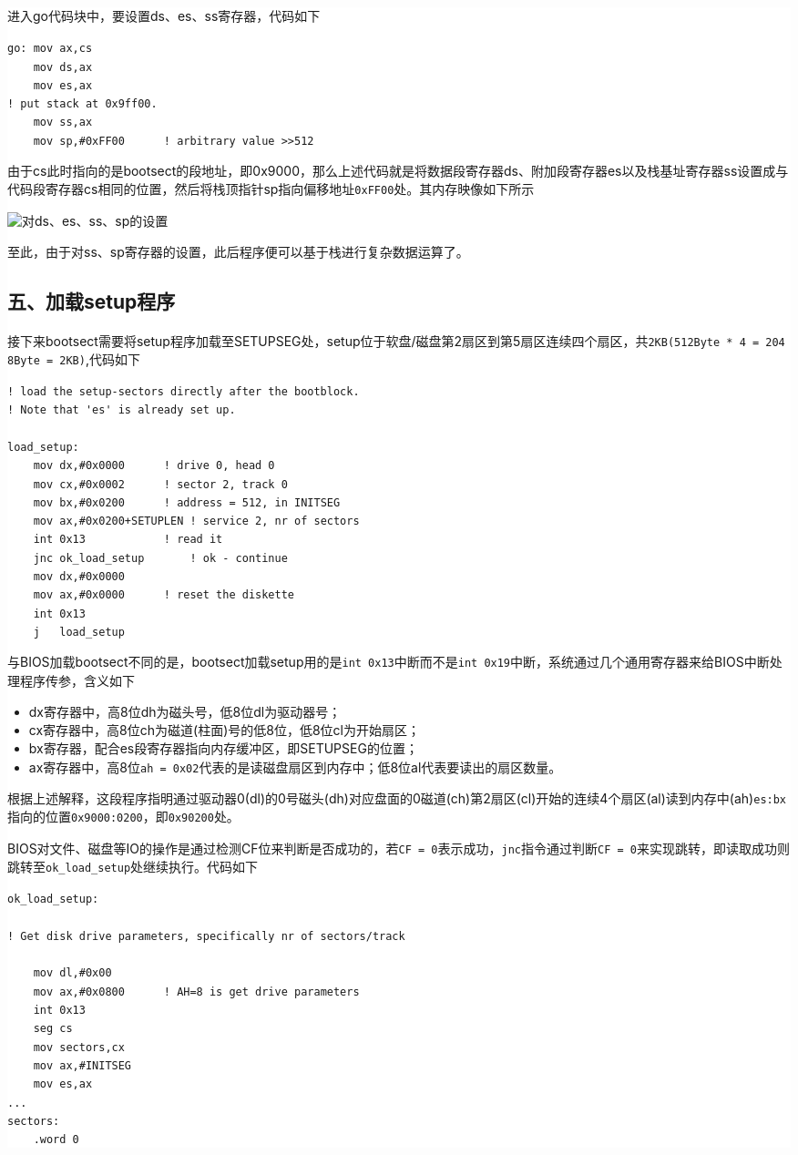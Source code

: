 进入go代码块中，要设置ds、es、ss寄存器，代码如下

```shell
go:	mov	ax,cs
	mov	ds,ax
	mov	es,ax
! put stack at 0x9ff00.
	mov	ss,ax
	mov	sp,#0xFF00		! arbitrary value >>512
```

由于cs此时指向的是bootsect的段地址，即0x9000，那么上述代码就是将数据段寄存器ds、附加段寄存器es以及栈基址寄存器ss设置成与代码段寄存器cs相同的位置，然后将栈顶指针sp指向偏移地址`0xFF00`处。其内存映像如下所示

![对ds、es、ss、sp的设置](https://feily.tech/pic/images/article/memory-bootsect-ds-es-ss-sp.png)

至此，由于对ss、sp寄存器的设置，此后程序便可以基于栈进行复杂数据运算了。

## 五、加载setup程序

接下来bootsect需要将setup程序加载至SETUPSEG处，setup位于软盘/磁盘第2扇区到第5扇区连续四个扇区，共`2KB(512Byte * 4 = 2048Byte = 2KB)`,代码如下

```shell
! load the setup-sectors directly after the bootblock.
! Note that 'es' is already set up.

load_setup:
	mov	dx,#0x0000		! drive 0, head 0
	mov	cx,#0x0002		! sector 2, track 0
	mov	bx,#0x0200		! address = 512, in INITSEG
	mov	ax,#0x0200+SETUPLEN	! service 2, nr of sectors
	int	0x13			! read it
	jnc	ok_load_setup		! ok - continue
	mov	dx,#0x0000
	mov	ax,#0x0000		! reset the diskette
	int	0x13
	j	load_setup
```

与BIOS加载bootsect不同的是，bootsect加载setup用的是`int 0x13`中断而不是`int 0x19`中断，系统通过几个通用寄存器来给BIOS中断处理程序传参，含义如下

+ dx寄存器中，高8位dh为磁头号，低8位dl为驱动器号；
+ cx寄存器中，高8位ch为磁道(柱面)号的低8位，低8位cl为开始扇区；
+ bx寄存器，配合es段寄存器指向内存缓冲区，即SETUPSEG的位置；
+ ax寄存器中，高8位`ah = 0x02`代表的是读磁盘扇区到内存中；低8位al代表要读出的扇区数量。

根据上述解释，这段程序指明通过驱动器0(dl)的0号磁头(dh)对应盘面的0磁道(ch)第2扇区(cl)开始的连续4个扇区(al)读到内存中(ah)`es:bx`指向的位置`0x9000:0200`，即`0x90200`处。

BIOS对文件、磁盘等IO的操作是通过检测CF位来判断是否成功的，若`CF = 0`表示成功，`jnc`指令通过判断`CF = 0`来实现跳转，即读取成功则跳转至`ok_load_setup`处继续执行。代码如下

```shell
ok_load_setup:

! Get disk drive parameters, specifically nr of sectors/track

	mov	dl,#0x00
	mov	ax,#0x0800		! AH=8 is get drive parameters
	int	0x13
    seg cs
	mov	sectors,cx
	mov	ax,#INITSEG
	mov	es,ax
...
sectors:
	.word 0
```